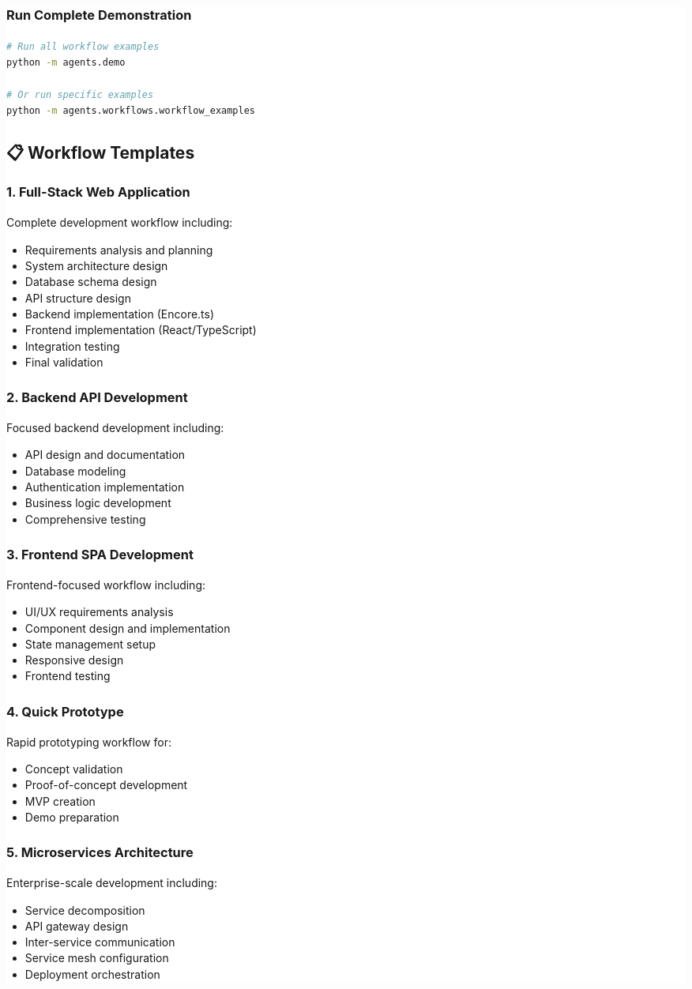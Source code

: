 ### Run Complete Demonstration

```bash
# Run all workflow examples
python -m agents.demo

# Or run specific examples
python -m agents.workflows.workflow_examples
```

## 📋 Workflow Templates

### 1. Full-Stack Web Application
Complete development workflow including:
- Requirements analysis and planning
- System architecture design
- Database schema design
- API structure design
- Backend implementation (Encore.ts)
- Frontend implementation (React/TypeScript)
- Integration testing
- Final validation

### 2. Backend API Development
Focused backend development including:
- API design and documentation
- Database modeling
- Authentication implementation
- Business logic development
- Comprehensive testing

### 3. Frontend SPA Development
Frontend-focused workflow including:
- UI/UX requirements analysis
- Component design and implementation
- State management setup
- Responsive design
- Frontend testing

### 4. Quick Prototype
Rapid prototyping workflow for:
- Concept validation
- Proof-of-concept development
- MVP creation
- Demo preparation

### 5. Microservices Architecture
Enterprise-scale development including:
- Service decomposition
- API gateway design
- Inter-service communication
- Service mesh configuration
- Deployment orchestration
